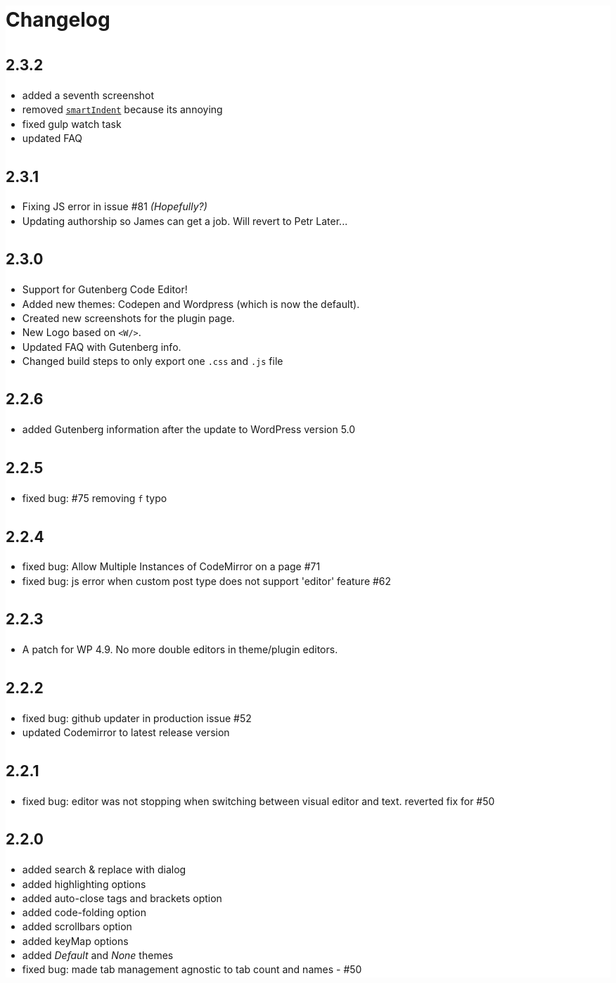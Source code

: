 # Changelog

## 2.3.2
* added a seventh screenshot
* removed [`smartIndent`](https://codemirror.net/doc/manual.html#option_smartIndent) because its annoying
* fixed gulp watch task
* updated FAQ

## 2.3.1
* Fixing JS error in issue #81 _(Hopefully?)_
* Updating authorship so James can get a job. Will revert to Petr Later...

## 2.3.0
* Support for Gutenberg Code Editor!
* Added new themes: Codepen and Wordpress (which is now the default).
* Created new screenshots for the plugin page.
* New Logo based on `<W/>`.
* Updated FAQ with Gutenberg info.
* Changed build steps to only export one `.css` and `.js` file

## 2.2.6
* added Gutenberg information after the update to WordPress version 5.0

## 2.2.5
* fixed bug: #75 removing `f` typo

## 2.2.4
* fixed bug: Allow Multiple Instances of CodeMirror on a page #71
* fixed bug: js error when custom post type does not support 'editor' feature #62

## 2.2.3
* A patch for WP 4.9. No more double editors in theme/plugin editors.

## 2.2.2
* fixed bug: github updater in production issue #52
* updated Codemirror to latest release version

## 2.2.1
* fixed bug: editor was not stopping when switching between visual editor and text. reverted fix for #50

## 2.2.0
* added search & replace with dialog
* added highlighting options
* added auto-close tags and brackets option
* added code-folding option
* added scrollbars option
* added keyMap options
* added _Default_ and _None_ themes
* fixed bug: made tab management agnostic to tab count and names - #50
